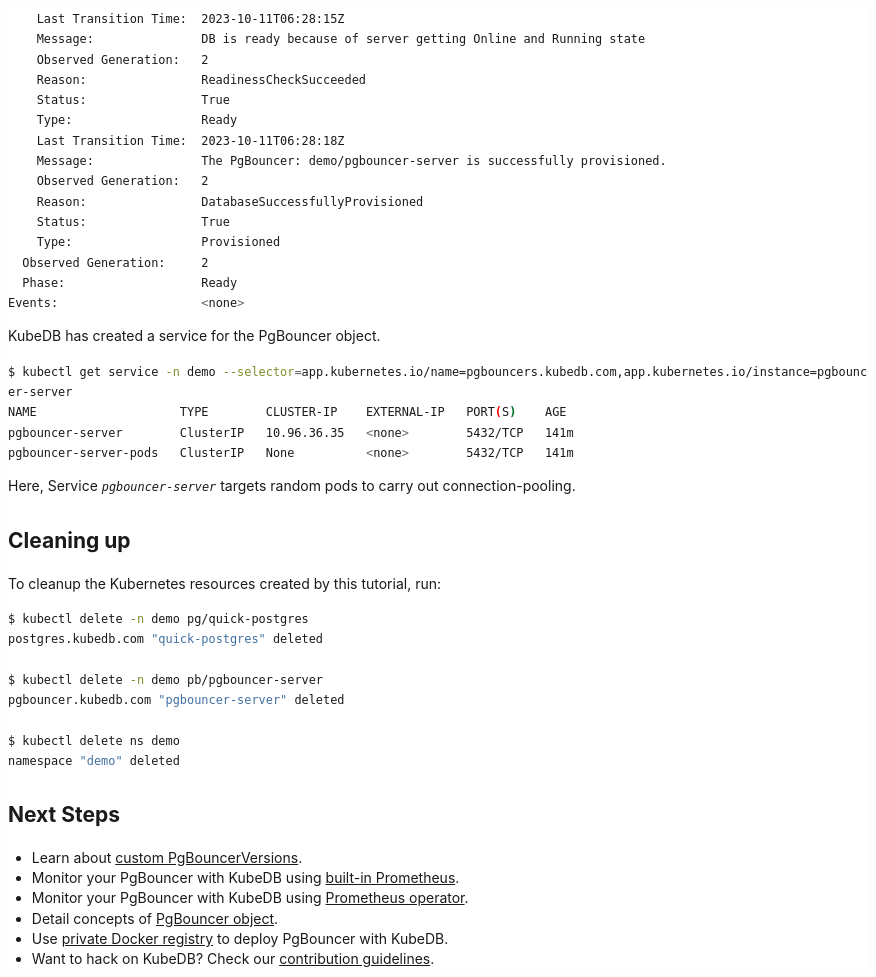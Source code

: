 ```bash
    Last Transition Time:  2023-10-11T06:28:15Z
    Message:               DB is ready because of server getting Online and Running state
    Observed Generation:   2
    Reason:                ReadinessCheckSucceeded
    Status:                True
    Type:                  Ready
    Last Transition Time:  2023-10-11T06:28:18Z
    Message:               The PgBouncer: demo/pgbouncer-server is successfully provisioned.
    Observed Generation:   2
    Reason:                DatabaseSuccessfullyProvisioned
    Status:                True
    Type:                  Provisioned
  Observed Generation:     2
  Phase:                   Ready
Events:                    <none>
```

KubeDB has created a service for the PgBouncer object.

```bash
$ kubectl get service -n demo --selector=app.kubernetes.io/name=pgbouncers.kubedb.com,app.kubernetes.io/instance=pgbouncer-server
NAME                    TYPE        CLUSTER-IP    EXTERNAL-IP   PORT(S)    AGE
pgbouncer-server        ClusterIP   10.96.36.35   <none>        5432/TCP   141m
pgbouncer-server-pods   ClusterIP   None          <none>        5432/TCP   141m
```

Here, Service *`pgbouncer-server`* targets random pods to carry out connection-pooling.

## Cleaning up

To cleanup the Kubernetes resources created by this tutorial, run:

```bash
$ kubectl delete -n demo pg/quick-postgres
postgres.kubedb.com "quick-postgres" deleted

$ kubectl delete -n demo pb/pgbouncer-server
pgbouncer.kubedb.com "pgbouncer-server" deleted

$ kubectl delete ns demo
namespace "demo" deleted
```

## Next Steps

- Learn about [custom PgBouncerVersions](/docs/v2024.6.4/guides/pgbouncer/custom-versions/setup).
- Monitor your PgBouncer with KubeDB using [built-in Prometheus](/docs/v2024.6.4/guides/pgbouncer/monitoring/using-builtin-prometheus).
- Monitor your PgBouncer with KubeDB using [Prometheus operator](/docs/v2024.6.4/guides/pgbouncer/monitoring/using-prometheus-operator).
- Detail concepts of [PgBouncer object](/docs/v2024.6.4/guides/pgbouncer/concepts/pgbouncer).
- Use [private Docker registry](/docs/v2024.6.4/guides/pgbouncer/private-registry/using-private-registry) to deploy PgBouncer with KubeDB.
- Want to hack on KubeDB? Check our [contribution guidelines](/docs/v2024.6.4/CONTRIBUTING).
